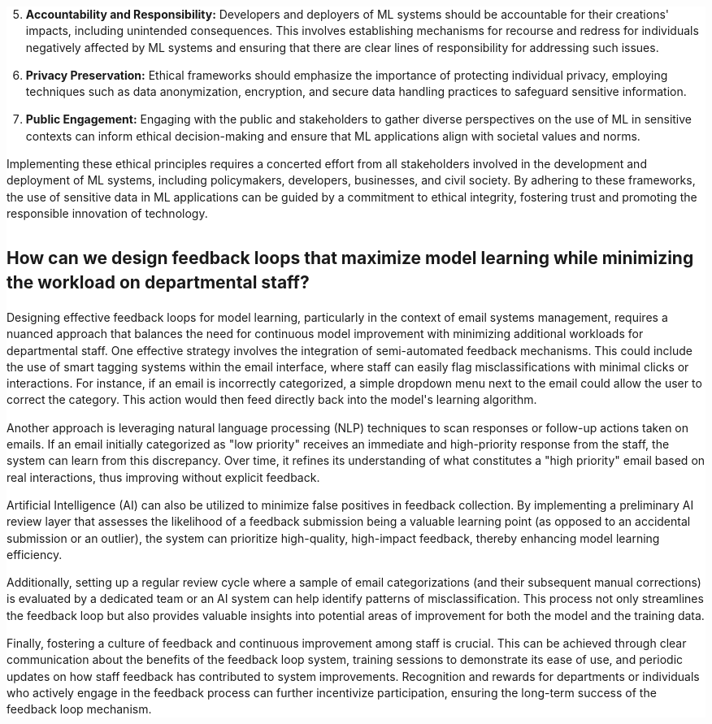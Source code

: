 5. **Accountability and Responsibility:** Developers and deployers of ML systems should be accountable for their creations' impacts, including unintended consequences. This involves establishing mechanisms for recourse and redress for individuals negatively affected by ML systems and ensuring that there are clear lines of responsibility for addressing such issues.

6. **Privacy Preservation:** Ethical frameworks should emphasize the importance of protecting individual privacy, employing techniques such as data anonymization, encryption, and secure data handling practices to safeguard sensitive information.

7. **Public Engagement:** Engaging with the public and stakeholders to gather diverse perspectives on the use of ML in sensitive contexts can inform ethical decision-making and ensure that ML applications align with societal values and norms.

Implementing these ethical principles requires a concerted effort from all stakeholders involved in the development and deployment of ML systems, including policymakers, developers, businesses, and civil society. By adhering to these frameworks, the use of sensitive data in ML applications can be guided by a commitment to ethical integrity, fostering trust and promoting the responsible innovation of technology.
                        
## How can we design feedback loops that maximize model learning while minimizing the workload on departmental staff?

Designing effective feedback loops for model learning, particularly in the context of email systems management, requires a nuanced approach that balances the need for continuous model improvement with minimizing additional workloads for departmental staff. One effective strategy involves the integration of semi-automated feedback mechanisms. This could include the use of smart tagging systems within the email interface, where staff can easily flag misclassifications with minimal clicks or interactions. For instance, if an email is incorrectly categorized, a simple dropdown menu next to the email could allow the user to correct the category. This action would then feed directly back into the model's learning algorithm.

Another approach is leveraging natural language processing (NLP) techniques to scan responses or follow-up actions taken on emails. If an email initially categorized as "low priority" receives an immediate and high-priority response from the staff, the system can learn from this discrepancy. Over time, it refines its understanding of what constitutes a "high priority" email based on real interactions, thus improving without explicit feedback.

Artificial Intelligence (AI) can also be utilized to minimize false positives in feedback collection. By implementing a preliminary AI review layer that assesses the likelihood of a feedback submission being a valuable learning point (as opposed to an accidental submission or an outlier), the system can prioritize high-quality, high-impact feedback, thereby enhancing model learning efficiency.

Additionally, setting up a regular review cycle where a sample of email categorizations (and their subsequent manual corrections) is evaluated by a dedicated team or an AI system can help identify patterns of misclassification. This process not only streamlines the feedback loop but also provides valuable insights into potential areas of improvement for both the model and the training data.

Finally, fostering a culture of feedback and continuous improvement among staff is crucial. This can be achieved through clear communication about the benefits of the feedback loop system, training sessions to demonstrate its ease of use, and periodic updates on how staff feedback has contributed to system improvements. Recognition and rewards for departments or individuals who actively engage in the feedback process can further incentivize participation, ensuring the long-term success of the feedback loop mechanism.
